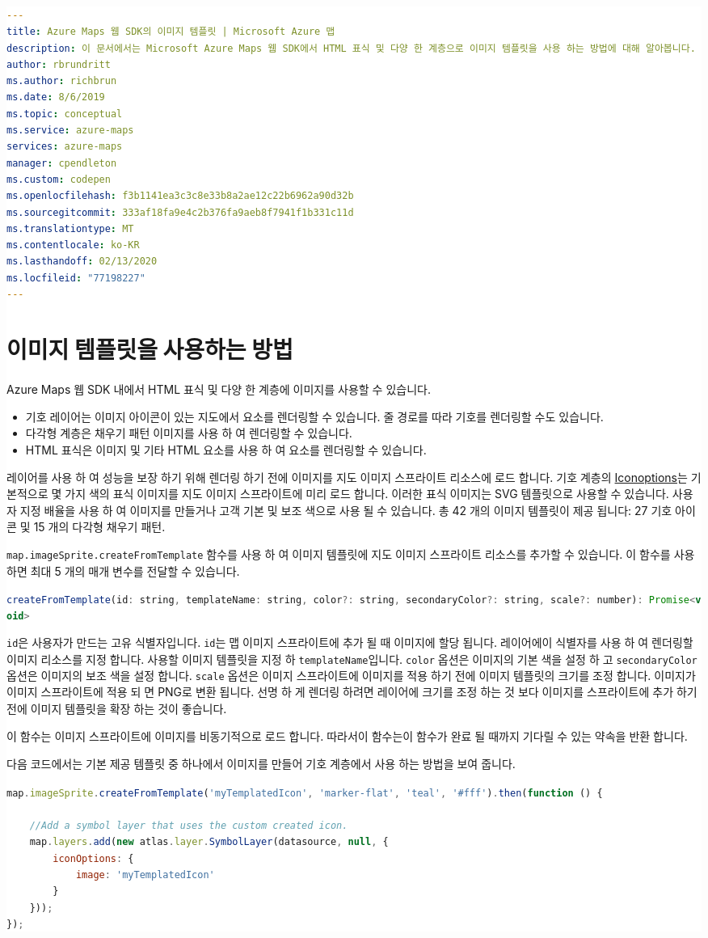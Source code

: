 ```yaml
---
title: Azure Maps 웹 SDK의 이미지 템플릿 | Microsoft Azure 맵
description: 이 문서에서는 Microsoft Azure Maps 웹 SDK에서 HTML 표식 및 다양 한 계층으로 이미지 템플릿을 사용 하는 방법에 대해 알아봅니다.
author: rbrundritt
ms.author: richbrun
ms.date: 8/6/2019
ms.topic: conceptual
ms.service: azure-maps
services: azure-maps
manager: cpendleton
ms.custom: codepen
ms.openlocfilehash: f3b1141ea3c3c8e33b8a2ae12c22b6962a90d32b
ms.sourcegitcommit: 333af18fa9e4c2b376fa9aeb8f7941f1b331c11d
ms.translationtype: MT
ms.contentlocale: ko-KR
ms.lasthandoff: 02/13/2020
ms.locfileid: "77198227"
---
```

# <a name="how-to-use-image-templates"></a>이미지 템플릿을 사용하는 방법

Azure Maps 웹 SDK 내에서 HTML 표식 및 다양 한 계층에 이미지를 사용할 수 있습니다.

 - 기호 레이어는 이미지 아이콘이 있는 지도에서 요소를 렌더링할 수 있습니다. 줄 경로를 따라 기호를 렌더링할 수도 있습니다.
 - 다각형 계층은 채우기 패턴 이미지를 사용 하 여 렌더링할 수 있습니다. 
 - HTML 표식은 이미지 및 기타 HTML 요소를 사용 하 여 요소를 렌더링할 수 있습니다.

레이어를 사용 하 여 성능을 보장 하기 위해 렌더링 하기 전에 이미지를 지도 이미지 스프라이트 리소스에 로드 합니다. 기호 계층의 [Iconoptions](https://docs.microsoft.com/javascript/api/azure-maps-control/atlas.iconoptions)는 기본적으로 몇 가지 색의 표식 이미지를 지도 이미지 스프라이트에 미리 로드 합니다. 이러한 표식 이미지는 SVG 템플릿으로 사용할 수 있습니다. 사용자 지정 배율을 사용 하 여 이미지를 만들거나 고객 기본 및 보조 색으로 사용 될 수 있습니다. 총 42 개의 이미지 템플릿이 제공 됩니다: 27 기호 아이콘 및 15 개의 다각형 채우기 패턴.

`map.imageSprite.createFromTemplate` 함수를 사용 하 여 이미지 템플릿에 지도 이미지 스프라이트 리소스를 추가할 수 있습니다. 이 함수를 사용 하면 최대 5 개의 매개 변수를 전달할 수 있습니다.

```javascript
createFromTemplate(id: string, templateName: string, color?: string, secondaryColor?: string, scale?: number): Promise<void>
```

`id`은 사용자가 만드는 고유 식별자입니다. `id`는 맵 이미지 스프라이트에 추가 될 때 이미지에 할당 됩니다. 레이어에이 식별자를 사용 하 여 렌더링할 이미지 리소스를 지정 합니다. 사용할 이미지 템플릿을 지정 하 `templateName`입니다. `color` 옵션은 이미지의 기본 색을 설정 하 고 `secondaryColor` 옵션은 이미지의 보조 색을 설정 합니다. `scale` 옵션은 이미지 스프라이트에 이미지를 적용 하기 전에 이미지 템플릿의 크기를 조정 합니다. 이미지가 이미지 스프라이트에 적용 되 면 PNG로 변환 됩니다. 선명 하 게 렌더링 하려면 레이어에 크기를 조정 하는 것 보다 이미지를 스프라이트에 추가 하기 전에 이미지 템플릿을 확장 하는 것이 좋습니다.

이 함수는 이미지 스프라이트에 이미지를 비동기적으로 로드 합니다. 따라서이 함수는이 함수가 완료 될 때까지 기다릴 수 있는 약속을 반환 합니다.

다음 코드에서는 기본 제공 템플릿 중 하나에서 이미지를 만들어 기호 계층에서 사용 하는 방법을 보여 줍니다.

```javascript
map.imageSprite.createFromTemplate('myTemplatedIcon', 'marker-flat', 'teal', '#fff').then(function () {

    //Add a symbol layer that uses the custom created icon.
    map.layers.add(new atlas.layer.SymbolLayer(datasource, null, {
        iconOptions: {
            image: 'myTemplatedIcon'
        }
    }));
});
```
